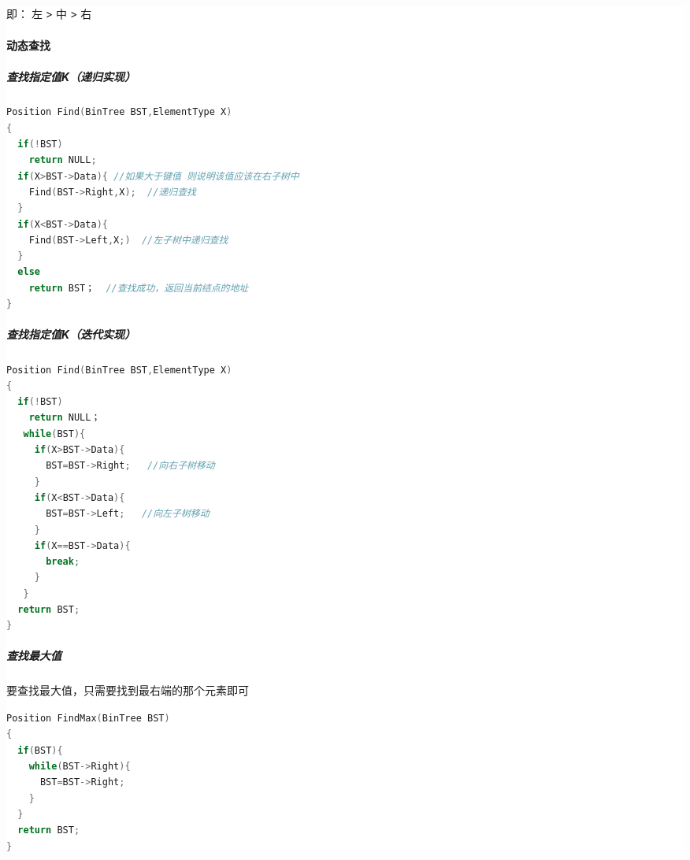 即： 左 > 中 > 右

#### 动态查找

##### 查找指定值K（递归实现）

~~~c
Position Find(BinTree BST,ElementType X)
{
  if(!BST)
    return NULL;
  if(X>BST->Data){ //如果大于键值 则说明该值应该在右子树中
    Find(BST->Right,X);  //递归查找
  }
  if(X<BST->Data){
    Find(BST->Left,X;)  //左子树中递归查找
  }
  else
    return BST；  //查找成功，返回当前结点的地址
}
~~~

##### 查找指定值K（迭代实现）

~~~c
Position Find(BinTree BST,ElementType X)
{
  if(!BST)
    return NULL；
   while(BST){
     if(X>BST->Data){
       BST=BST->Right;   //向右子树移动
     }
     if(X<BST->Data){
       BST=BST->Left;   //向左子树移动
     }
     if(X==BST->Data){
       break;
     }
   }
  return BST;
}
~~~

##### 查找最大值

要查找最大值，只需要找到最右端的那个元素即可

~~~c
Position FindMax(BinTree BST)
{
  if(BST){
    while(BST->Right){
      BST=BST->Right;
    }
  }
  return BST;
}
~~~
